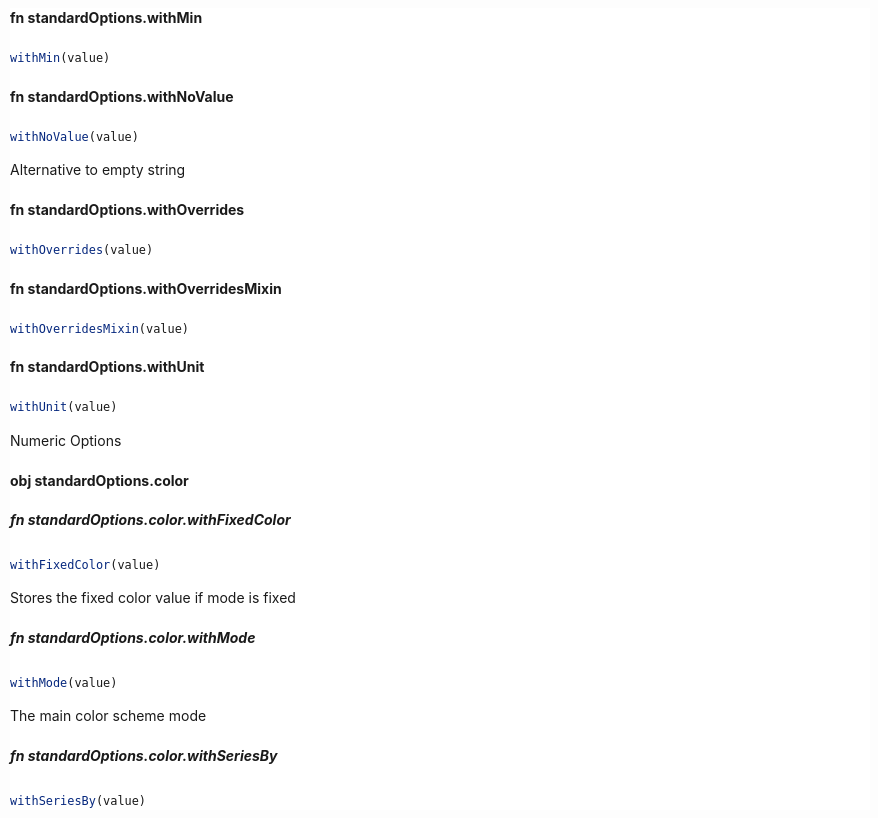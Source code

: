 

#### fn standardOptions.withMin

```ts
withMin(value)
```



#### fn standardOptions.withNoValue

```ts
withNoValue(value)
```

Alternative to empty string

#### fn standardOptions.withOverrides

```ts
withOverrides(value)
```



#### fn standardOptions.withOverridesMixin

```ts
withOverridesMixin(value)
```



#### fn standardOptions.withUnit

```ts
withUnit(value)
```

Numeric Options

#### obj standardOptions.color


##### fn standardOptions.color.withFixedColor

```ts
withFixedColor(value)
```

Stores the fixed color value if mode is fixed

##### fn standardOptions.color.withMode

```ts
withMode(value)
```

The main color scheme mode

##### fn standardOptions.color.withSeriesBy

```ts
withSeriesBy(value)
```
